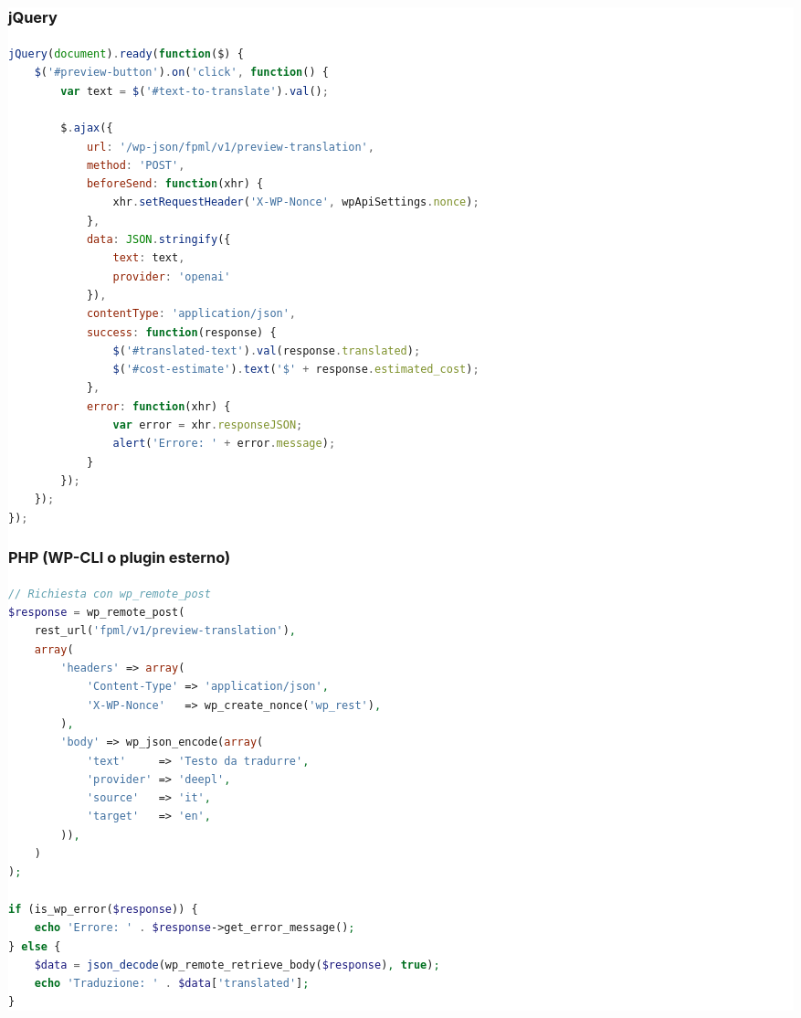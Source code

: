 
### jQuery

```javascript
jQuery(document).ready(function($) {
    $('#preview-button').on('click', function() {
        var text = $('#text-to-translate').val();
        
        $.ajax({
            url: '/wp-json/fpml/v1/preview-translation',
            method: 'POST',
            beforeSend: function(xhr) {
                xhr.setRequestHeader('X-WP-Nonce', wpApiSettings.nonce);
            },
            data: JSON.stringify({
                text: text,
                provider: 'openai'
            }),
            contentType: 'application/json',
            success: function(response) {
                $('#translated-text').val(response.translated);
                $('#cost-estimate').text('$' + response.estimated_cost);
            },
            error: function(xhr) {
                var error = xhr.responseJSON;
                alert('Errore: ' + error.message);
            }
        });
    });
});
```

### PHP (WP-CLI o plugin esterno)

```php
// Richiesta con wp_remote_post
$response = wp_remote_post(
    rest_url('fpml/v1/preview-translation'),
    array(
        'headers' => array(
            'Content-Type' => 'application/json',
            'X-WP-Nonce'   => wp_create_nonce('wp_rest'),
        ),
        'body' => wp_json_encode(array(
            'text'     => 'Testo da tradurre',
            'provider' => 'deepl',
            'source'   => 'it',
            'target'   => 'en',
        )),
    )
);

if (is_wp_error($response)) {
    echo 'Errore: ' . $response->get_error_message();
} else {
    $data = json_decode(wp_remote_retrieve_body($response), true);
    echo 'Traduzione: ' . $data['translated'];
}
```
